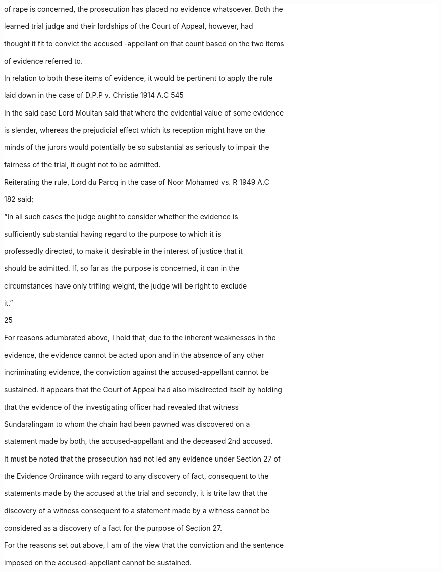 of rape is concerned, the prosecution has placed no evidence whatsoever. Both the

learned trial judge and their lordships of the Court of Appeal, however, had

thought it fit to convict the accused -appellant on that count based on the two items

of evidence referred to.

In relation to both these items of evidence, it would be pertinent to apply the rule

laid down in the case of D.P.P v. Christie 1914 A.C 545

In the said case Lord Moultan said that where the evidential value of some evidence

is slender, whereas the prejudicial effect which its reception might have on the

minds of the jurors would potentially be so substantial as seriously to impair the

fairness of the trial, it ought not to be admitted.

Reiterating the rule, Lord du Parcq in the case of Noor Mohamed vs. R 1949 A.C

182 said;

“In all such cases the judge ought to consider whether the evidence is

sufficiently substantial having regard to the purpose to which it is

professedly directed, to make it desirable in the interest of justice that it

should be admitted. If, so far as the purpose is concerned, it can in the

circumstances have only trifling weight, the judge will be right to exclude

it.”

25

For reasons adumbrated above, I hold that, due to the inherent weaknesses in the

evidence, the evidence cannot be acted upon and in the absence of any other

incriminating evidence, the conviction against the accused-appellant cannot be

sustained. It appears that the Court of Appeal had also misdirected itself by holding

that the evidence of the investigating officer had revealed that witness

Sundaralingam to whom the chain had been pawned was discovered on a

statement made by both, the accused-appellant and the deceased 2nd accused.

It must be noted that the prosecution had not led any evidence under Section 27 of

the Evidence Ordinance with regard to any discovery of fact, consequent to the

statements made by the accused at the trial and secondly, it is trite law that the

discovery of a witness consequent to a statement made by a witness cannot be

considered as a discovery of a fact for the purpose of Section 27.

For the reasons set out above, I am of the view that the conviction and the sentence

imposed on the accused-appellant cannot be sustained.
